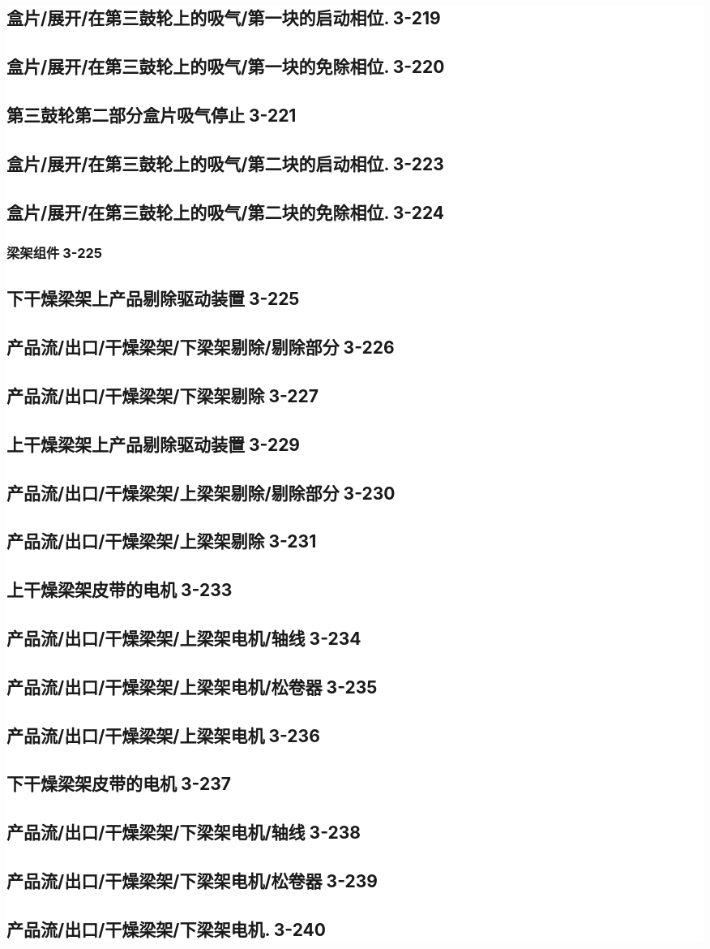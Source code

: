 ## 盒片/展开/在第三鼓轮上的吸气/第一块的启动相位. 3-219

## 盒片/展开/在第三鼓轮上的吸气/第一块的免除相位. 3-220

## 第三鼓轮第二部分盒片吸气停止 3-221

## 盒片/展开/在第三鼓轮上的吸气/第二块的启动相位. 3-223

## 盒片/展开/在第三鼓轮上的吸气/第二块的免除相位. 3-224

### 梁架组件 3-225

## 下干燥梁架上产品剔除驱动装置 3-225

## 产品流/出口/干燥梁架/下梁架剔除/剔除部分 3-226

## 产品流/出口/干燥梁架/下梁架剔除 3-227

## 上干燥梁架上产品剔除驱动装置 3-229

## 产品流/出口/干燥梁架/上梁架剔除/剔除部分 3-230

## 产品流/出口/干燥梁架/上梁架剔除 3-231

## 上干燥梁架皮带的电机 3-233

## 产品流/出口/干燥梁架/上梁架电机/轴线 3-234

## 产品流/出口/干燥梁架/上梁架电机/松卷器 3-235

## 产品流/出口/干燥梁架/上梁架电机 3-236

## 下干燥梁架皮带的电机 3-237

## 产品流/出口/干燥梁架/下梁架电机/轴线 3-238

## 产品流/出口/干燥梁架/下梁架电机/松卷器 3-239

## 产品流/出口/干燥梁架/下梁架电机. 3-240

